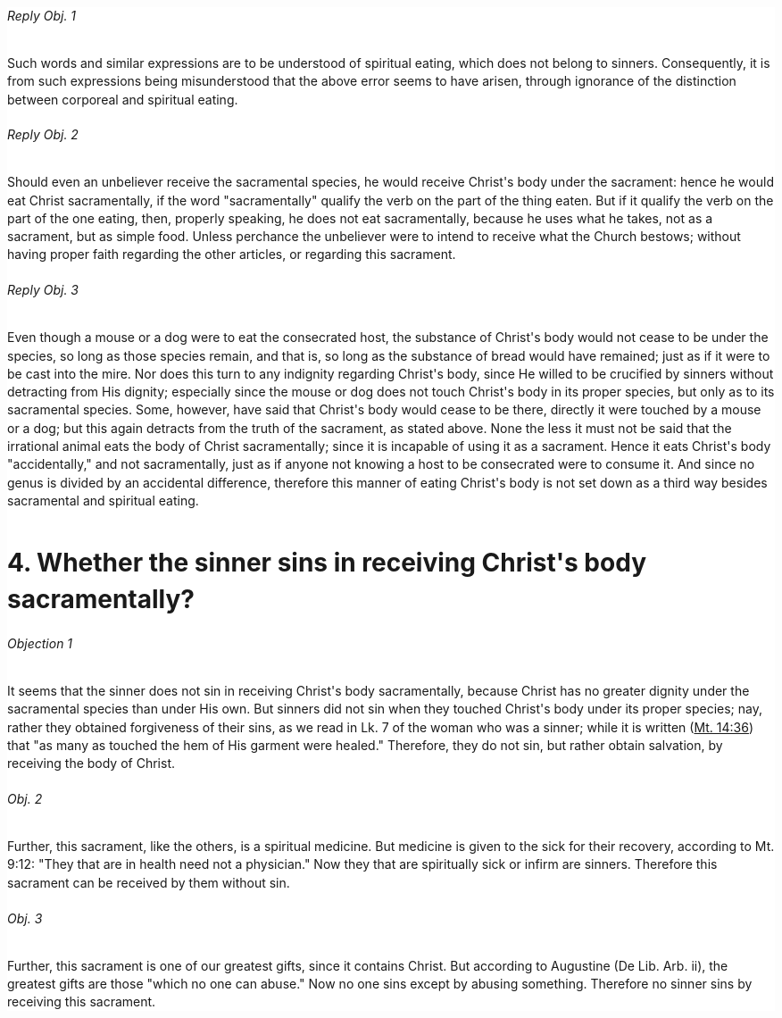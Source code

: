 ###### Reply Obj. 1
Such words and similar expressions are to be understood of spiritual eating, which does not belong to sinners. Consequently, it is from such expressions being misunderstood that the above error seems to have arisen, through ignorance of the distinction between corporeal and spiritual eating.  

###### Reply Obj. 2
Should even an unbeliever receive the sacramental species, he would receive Christ's body under the sacrament: hence he would eat Christ sacramentally, if the word "sacramentally" qualify the verb on the part of the thing eaten. But if it qualify the verb on the part of the one eating, then, properly speaking, he does not eat sacramentally, because he uses what he takes, not as a sacrament, but as simple food. Unless perchance the unbeliever were to intend to receive what the Church bestows; without having proper faith regarding the other articles, or regarding this sacrament.  

###### Reply Obj. 3
Even though a mouse or a dog were to eat the consecrated host, the substance of Christ's body would not cease to be under the species, so long as those species remain, and that is, so long as the substance of bread would have remained; just as if it were to be cast into the mire. Nor does this turn to any indignity regarding Christ's body, since He willed to be crucified by sinners without detracting from His dignity; especially since the mouse or dog does not touch Christ's body in its proper species, but only as to its sacramental species. Some, however, have said that Christ's body would cease to be there, directly it were touched by a mouse or a dog; but this again detracts from the truth of the sacrament, as stated above. None the less it must not be said that the irrational animal eats the body of Christ sacramentally; since it is incapable of using it as a sacrament. Hence it eats Christ's body "accidentally," and not sacramentally, just as if anyone not knowing a host to be consecrated were to consume it. And since no genus is divided by an accidental difference, therefore this manner of eating Christ's body is not set down as a third way besides sacramental and spiritual eating.




# 4. Whether the sinner sins in receiving Christ's body sacramentally? 

###### Objection 1
It seems that the sinner does not sin in receiving Christ's body sacramentally, because Christ has no greater dignity under the sacramental species than under His own. But sinners did not sin when they touched Christ's body under its proper species; nay, rather they obtained forgiveness of their sins, as we read in Lk. 7 of the woman who was a sinner; while it is written ([Mt. 14:36](http://bible.gospelcom.net/bible?Mt++14:36)) that "as many as touched the hem of His garment were healed." Therefore, they do not sin, but rather obtain salvation, by receiving the body of Christ.  

###### Obj. 2
Further, this sacrament, like the others, is a spiritual medicine. But medicine is given to the sick for their recovery, according to Mt. 9:12: "They that are in health need not a physician." Now they that are spiritually sick or infirm are sinners. Therefore this sacrament can be received by them without sin.  

###### Obj. 3
Further, this sacrament is one of our greatest gifts, since it contains Christ. But according to Augustine (De Lib. Arb. ii), the greatest gifts are those "which no one can abuse." Now no one sins except by abusing something. Therefore no sinner sins by receiving this sacrament.  
